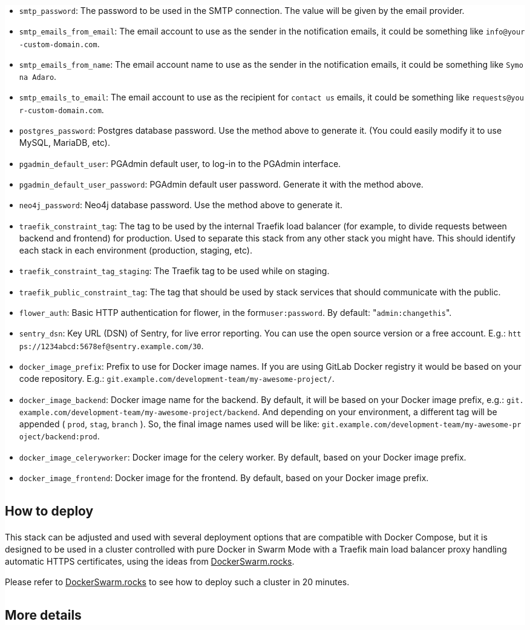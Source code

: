 - `smtp_password`: The password to be used in the SMTP connection. The value will be given by the email provider.
- `smtp_emails_from_email`: The email account to use as the sender in the notification emails, it could be something like `info@your-custom-domain.com`.
- `smtp_emails_from_name`: The email account name to use as the sender in the notification emails, it could be something like `Symona Adaro`.
- `smtp_emails_to_email`: The email account to use as the recipient for `contact us` emails, it could be something like `requests@your-custom-domain.com`.

- `postgres_password`: Postgres database password. Use the method above to generate it. (You could easily modify it to use MySQL, MariaDB, etc).
- `pgadmin_default_user`: PGAdmin default user, to log-in to the PGAdmin interface.
- `pgadmin_default_user_password`: PGAdmin default user password. Generate it with the method above.

- `neo4j_password`: Neo4j database password. Use the method above to generate it.

- `traefik_constraint_tag`: The tag to be used by the internal Traefik load balancer (for example, to divide requests between backend and frontend) for production. Used to separate this stack from any other stack you might have. This should identify each stack in each environment (production, staging, etc).
- `traefik_constraint_tag_staging`: The Traefik tag to be used while on staging.
- `traefik_public_constraint_tag`: The tag that should be used by stack services that should communicate with the public.

- `flower_auth`: Basic HTTP authentication for flower, in the form`user:password`. By default: "`admin:changethis`".

- `sentry_dsn`: Key URL (DSN) of Sentry, for live error reporting. You can use the open source version or a free account. E.g.: `https://1234abcd:5678ef@sentry.example.com/30`.

- `docker_image_prefix`: Prefix to use for Docker image names. If you are using GitLab Docker registry it would be based on your code repository. E.g.: `git.example.com/development-team/my-awesome-project/`.
- `docker_image_backend`: Docker image name for the backend. By default, it will be based on your Docker image prefix, e.g.: `git.example.com/development-team/my-awesome-project/backend`. And depending on your environment, a different tag will be appended ( `prod`, `stag`, `branch` ). So, the final image names used will be like: `git.example.com/development-team/my-awesome-project/backend:prod`.
- `docker_image_celeryworker`: Docker image for the celery worker. By default, based on your Docker image prefix.
- `docker_image_frontend`: Docker image for the frontend. By default, based on your Docker image prefix.

## How to deploy

This stack can be adjusted and used with several deployment options that are compatible with Docker Compose, but it is designed to be used in a cluster controlled with pure Docker in Swarm Mode with a Traefik main load balancer proxy handling automatic HTTPS certificates, using the ideas from <a href="https://dockerswarm.rocks" target="_blank">DockerSwarm.rocks</a>.

Please refer to <a href="https://dockerswarm.rocks" target="_blank">DockerSwarm.rocks</a> to see how to deploy such a cluster in 20 minutes.

## More details
